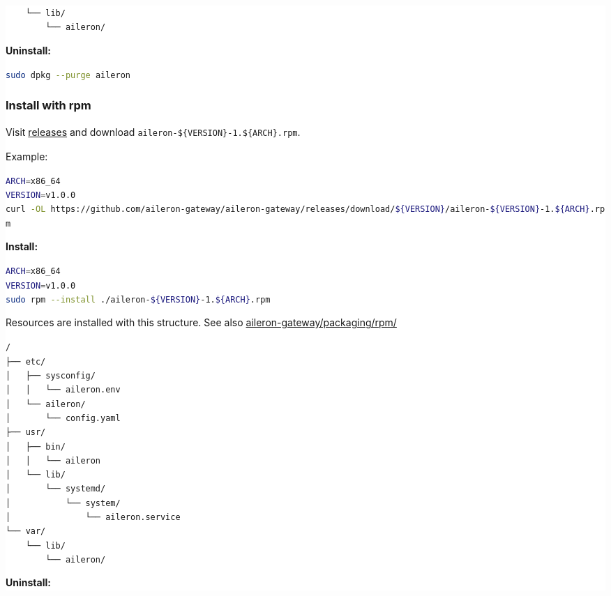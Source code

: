 ```txt
    └── lib/
        └── aileron/
```

**Uninstall:**

```bash
sudo dpkg --purge aileron
```

### Install with rpm

Visit [releases](https://github.com/aileron-gateway/aileron-gateway/releases) and download `aileron-${VERSION}-1.${ARCH}.rpm`.

Example:

```bash
ARCH=x86_64
VERSION=v1.0.0
curl -OL https://github.com/aileron-gateway/aileron-gateway/releases/download/${VERSION}/aileron-${VERSION}-1.${ARCH}.rpm
```

**Install:**

```bash
ARCH=x86_64
VERSION=v1.0.0
sudo rpm --install ./aileron-${VERSION}-1.${ARCH}.rpm
```

Resources are installed with this structure.
See also [aileron-gateway/packaging/rpm/](https://github.com/aileron-gateway/aileron-gateway/tree/main/packaging/rpm)

```txt
/
├── etc/
│   ├── sysconfig/
│   │   └── aileron.env
│   └── aileron/
│       └── config.yaml
├── usr/
│   ├── bin/
│   │   └── aileron
│   └── lib/
│       └── systemd/
│           └── system/
│               └── aileron.service
└── var/
    └── lib/
        └── aileron/
```

**Uninstall:**
